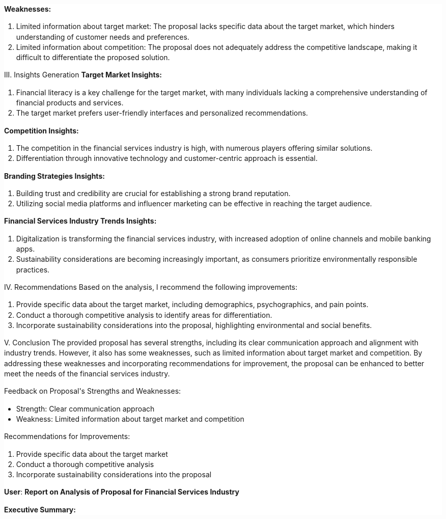 **Weaknesses:**
1. Limited information about target market: The proposal lacks specific data about the target market, which hinders understanding of customer needs and preferences.
2. Limited information about competition: The proposal does not adequately address the competitive landscape, making it difficult to differentiate the proposed solution.

III. Insights Generation
**Target Market Insights:**
1. Financial literacy is a key challenge for the target market, with many individuals lacking a comprehensive understanding of financial products and services.
2. The target market prefers user-friendly interfaces and personalized recommendations.

**Competition Insights:**
1. The competition in the financial services industry is high, with numerous players offering similar solutions.
2. Differentiation through innovative technology and customer-centric approach is essential.

**Branding Strategies Insights:**
1. Building trust and credibility are crucial for establishing a strong brand reputation.
2. Utilizing social media platforms and influencer marketing can be effective in reaching the target audience.

**Financial Services Industry Trends Insights:**
1. Digitalization is transforming the financial services industry, with increased adoption of online channels and mobile banking apps.
2. Sustainability considerations are becoming increasingly important, as consumers prioritize environmentally responsible practices.

IV. Recommendations
Based on the analysis, I recommend the following improvements:

1. Provide specific data about the target market, including demographics, psychographics, and pain points.
2. Conduct a thorough competitive analysis to identify areas for differentiation.
3. Incorporate sustainability considerations into the proposal, highlighting environmental and social benefits.

V. Conclusion
The provided proposal has several strengths, including its clear communication approach and alignment with industry trends. However, it also has some weaknesses, such as limited information about target market and competition. By addressing these weaknesses and incorporating recommendations for improvement, the proposal can be enhanced to better meet the needs of the financial services industry.

Feedback on Proposal's Strengths and Weaknesses:

* Strength: Clear communication approach
* Weakness: Limited information about target market and competition

Recommendations for Improvements:

1. Provide specific data about the target market
2. Conduct a thorough competitive analysis
3. Incorporate sustainability considerations into the proposal

**User**: **Report on Analysis of Proposal for Financial Services Industry**

**Executive Summary:**
